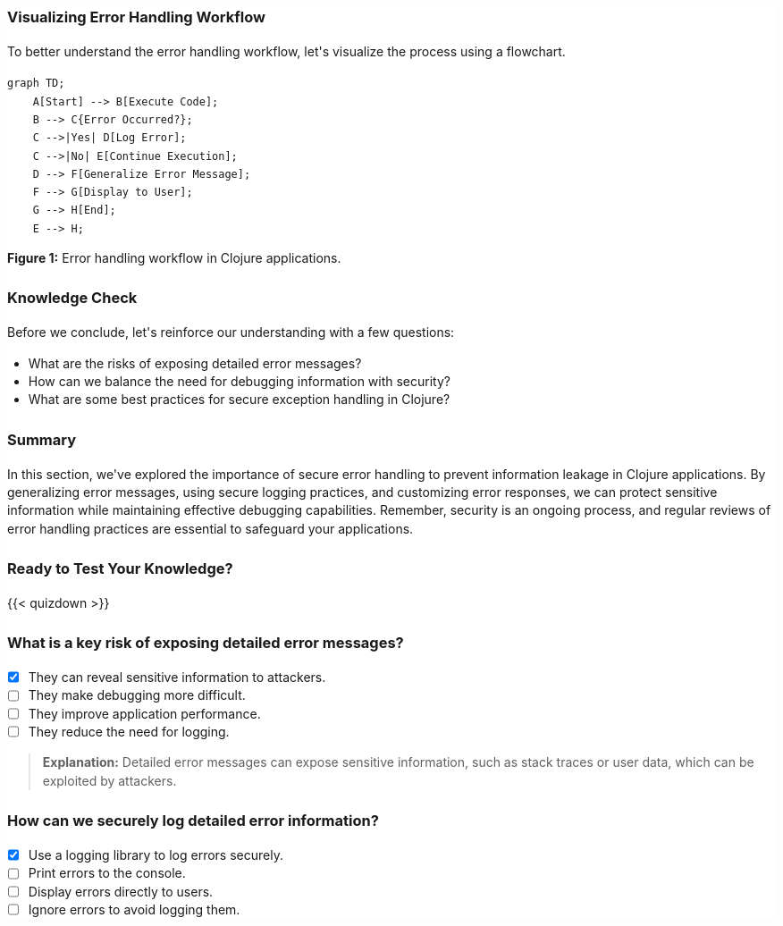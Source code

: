 ### Visualizing Error Handling Workflow

To better understand the error handling workflow, let's visualize the process using a flowchart.

```mermaid
graph TD;
    A[Start] --> B[Execute Code];
    B --> C{Error Occurred?};
    C -->|Yes| D[Log Error];
    C -->|No| E[Continue Execution];
    D --> F[Generalize Error Message];
    F --> G[Display to User];
    G --> H[End];
    E --> H;
```

**Figure 1:** Error handling workflow in Clojure applications.

### Knowledge Check

Before we conclude, let's reinforce our understanding with a few questions:

- What are the risks of exposing detailed error messages?
- How can we balance the need for debugging information with security?
- What are some best practices for secure exception handling in Clojure?

### Summary

In this section, we've explored the importance of secure error handling to prevent information leakage in Clojure applications. By generalizing error messages, using secure logging practices, and customizing error responses, we can protect sensitive information while maintaining effective debugging capabilities. Remember, security is an ongoing process, and regular reviews of error handling practices are essential to safeguard your applications.

### Ready to Test Your Knowledge?

{{< quizdown >}}

### What is a key risk of exposing detailed error messages?

- [x] They can reveal sensitive information to attackers.
- [ ] They make debugging more difficult.
- [ ] They improve application performance.
- [ ] They reduce the need for logging.

> **Explanation:** Detailed error messages can expose sensitive information, such as stack traces or user data, which can be exploited by attackers.

### How can we securely log detailed error information?

- [x] Use a logging library to log errors securely.
- [ ] Print errors to the console.
- [ ] Display errors directly to users.
- [ ] Ignore errors to avoid logging them.
